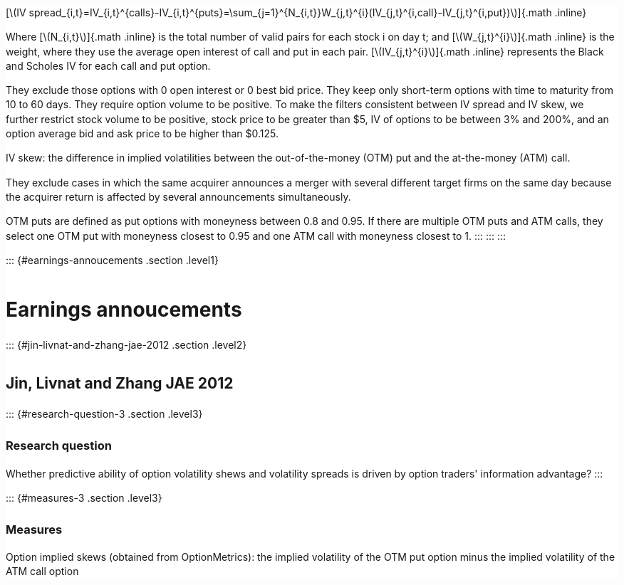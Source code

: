[\\(IV
spread\_{i,t}=IV\_{i,t}\^{calls}-IV\_{i,t}\^{puts}=\\sum\_{j=1}\^{N\_{i,t}}W\_{j,t}\^{i}(IV\_{j,t}\^{i,call}-IV\_{j,t}\^{i,put})\\)]{.math
.inline}

Where [\\(N\_{i,t}\\)]{.math .inline} is the total number of valid pairs
for each stock i on day t; and [\\(W\_{j,t}\^{i}\\)]{.math .inline} is
the weight, where they use the average open interest of call and put in
each pair. [\\(IV\_{j,t}\^{i}\\)]{.math .inline} represents the Black
and Scholes IV for each call and put option.

They exclude those options with 0 open interest or 0 best bid price.
They keep only short-term options with time to maturity from 10 to 60
days. They require option volume to be positive. To make the filters
consistent between IV spread and IV skew, we further restrict stock
volume to be positive, stock price to be greater than \$5, IV of options
to be between 3% and 200%, and an option average bid and ask price to be
higher than \$0.125.

IV skew: the difference in implied volatilities between the
out-of-the-money (OTM) put and the at-the-money (ATM) call.

They exclude cases in which the same acquirer announces a merger with
several different target firms on the same day because the acquirer
return is affected by several announcements simultaneously.

OTM puts are defined as put options with moneyness between 0.8 and 0.95.
If there are multiple OTM puts and ATM calls, they select one OTM put
with moneyness closest to 0.95 and one ATM call with moneyness closest
to 1.
:::
:::
:::

::: {#earnings-annoucements .section .level1}
# Earnings annoucements

::: {#jin-livnat-and-zhang-jae-2012 .section .level2}
## Jin, Livnat and Zhang JAE 2012

::: {#research-question-3 .section .level3}
### Research question

Whether predictive ability of option volatility shews and volatility
spreads is driven by option traders' information advantage?
:::

::: {#measures-3 .section .level3}
### Measures

Option implied skews (obtained from OptionMetrics): the implied
volatility of the OTM put option minus the implied volatility of the ATM
call option
